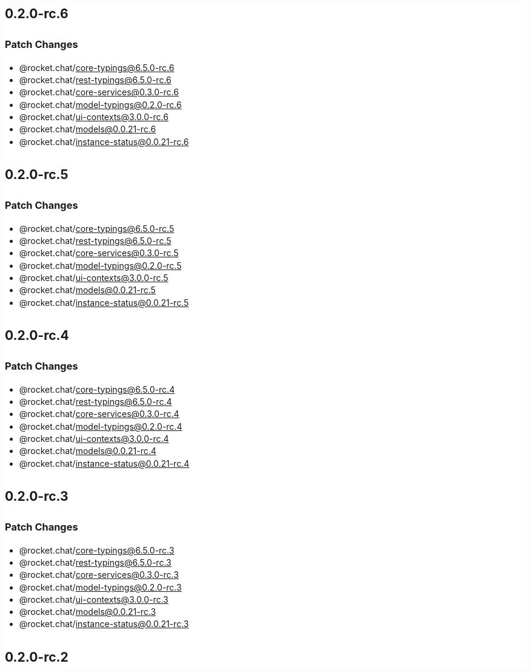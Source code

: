 ## 0.2.0-rc.6

### Patch Changes

- @rocket.chat/core-typings@6.5.0-rc.6
- @rocket.chat/rest-typings@6.5.0-rc.6
- @rocket.chat/core-services@0.3.0-rc.6
- @rocket.chat/model-typings@0.2.0-rc.6
- @rocket.chat/ui-contexts@3.0.0-rc.6
- @rocket.chat/models@0.0.21-rc.6
- @rocket.chat/instance-status@0.0.21-rc.6

## 0.2.0-rc.5

### Patch Changes

- @rocket.chat/core-typings@6.5.0-rc.5
- @rocket.chat/rest-typings@6.5.0-rc.5
- @rocket.chat/core-services@0.3.0-rc.5
- @rocket.chat/model-typings@0.2.0-rc.5
- @rocket.chat/ui-contexts@3.0.0-rc.5
- @rocket.chat/models@0.0.21-rc.5
- @rocket.chat/instance-status@0.0.21-rc.5

## 0.2.0-rc.4

### Patch Changes

- @rocket.chat/core-typings@6.5.0-rc.4
- @rocket.chat/rest-typings@6.5.0-rc.4
- @rocket.chat/core-services@0.3.0-rc.4
- @rocket.chat/model-typings@0.2.0-rc.4
- @rocket.chat/ui-contexts@3.0.0-rc.4
- @rocket.chat/models@0.0.21-rc.4
- @rocket.chat/instance-status@0.0.21-rc.4

## 0.2.0-rc.3

### Patch Changes

- @rocket.chat/core-typings@6.5.0-rc.3
- @rocket.chat/rest-typings@6.5.0-rc.3
- @rocket.chat/core-services@0.3.0-rc.3
- @rocket.chat/model-typings@0.2.0-rc.3
- @rocket.chat/ui-contexts@3.0.0-rc.3
- @rocket.chat/models@0.0.21-rc.3
- @rocket.chat/instance-status@0.0.21-rc.3

## 0.2.0-rc.2
